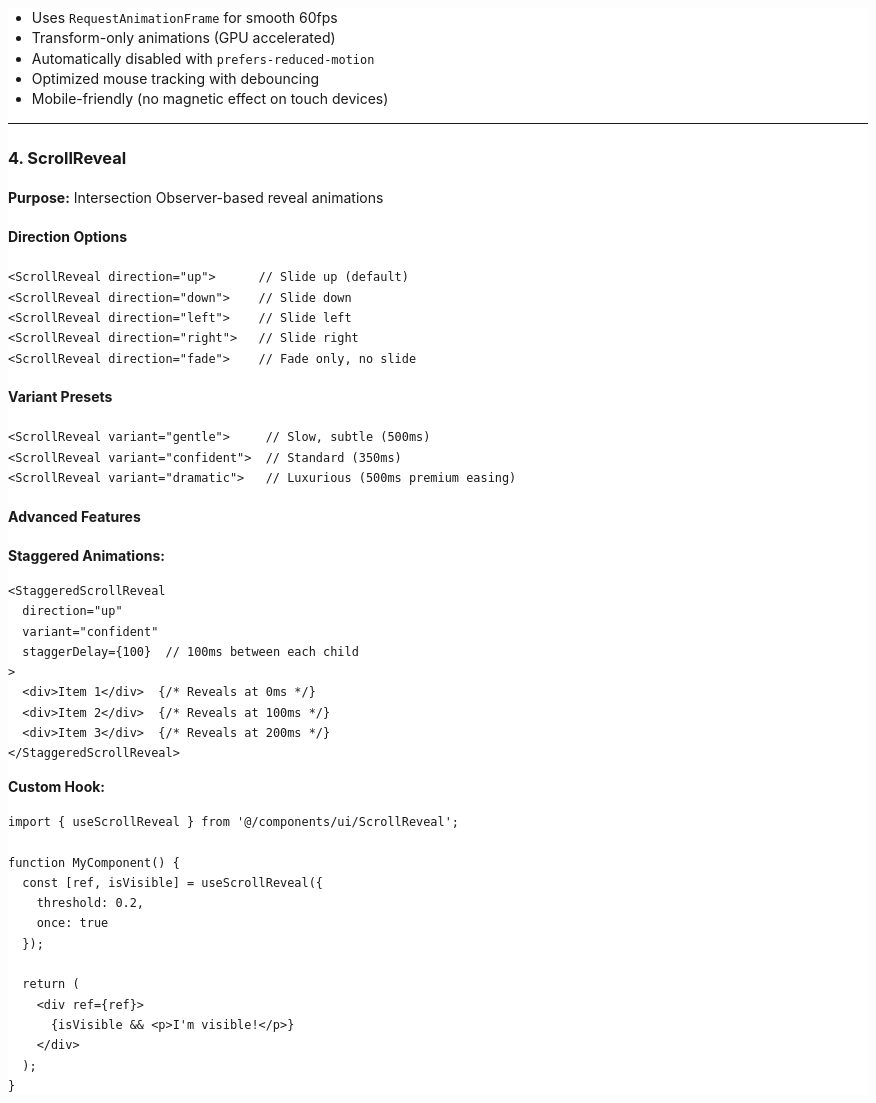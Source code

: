 - Uses `RequestAnimationFrame` for smooth 60fps
- Transform-only animations (GPU accelerated)
- Automatically disabled with `prefers-reduced-motion`
- Optimized mouse tracking with debouncing
- Mobile-friendly (no magnetic effect on touch devices)

---

### 4. ScrollReveal

**Purpose:** Intersection Observer-based reveal animations

#### Direction Options

```tsx
<ScrollReveal direction="up">      // Slide up (default)
<ScrollReveal direction="down">    // Slide down
<ScrollReveal direction="left">    // Slide left
<ScrollReveal direction="right">   // Slide right
<ScrollReveal direction="fade">    // Fade only, no slide
```

#### Variant Presets

```tsx
<ScrollReveal variant="gentle">     // Slow, subtle (500ms)
<ScrollReveal variant="confident">  // Standard (350ms)
<ScrollReveal variant="dramatic">   // Luxurious (500ms premium easing)
```

#### Advanced Features

**Staggered Animations:**
```tsx
<StaggeredScrollReveal
  direction="up"
  variant="confident"
  staggerDelay={100}  // 100ms between each child
>
  <div>Item 1</div>  {/* Reveals at 0ms */}
  <div>Item 2</div>  {/* Reveals at 100ms */}
  <div>Item 3</div>  {/* Reveals at 200ms */}
</StaggeredScrollReveal>
```

**Custom Hook:**
```tsx
import { useScrollReveal } from '@/components/ui/ScrollReveal';

function MyComponent() {
  const [ref, isVisible] = useScrollReveal({
    threshold: 0.2,
    once: true
  });

  return (
    <div ref={ref}>
      {isVisible && <p>I'm visible!</p>}
    </div>
  );
}
```
